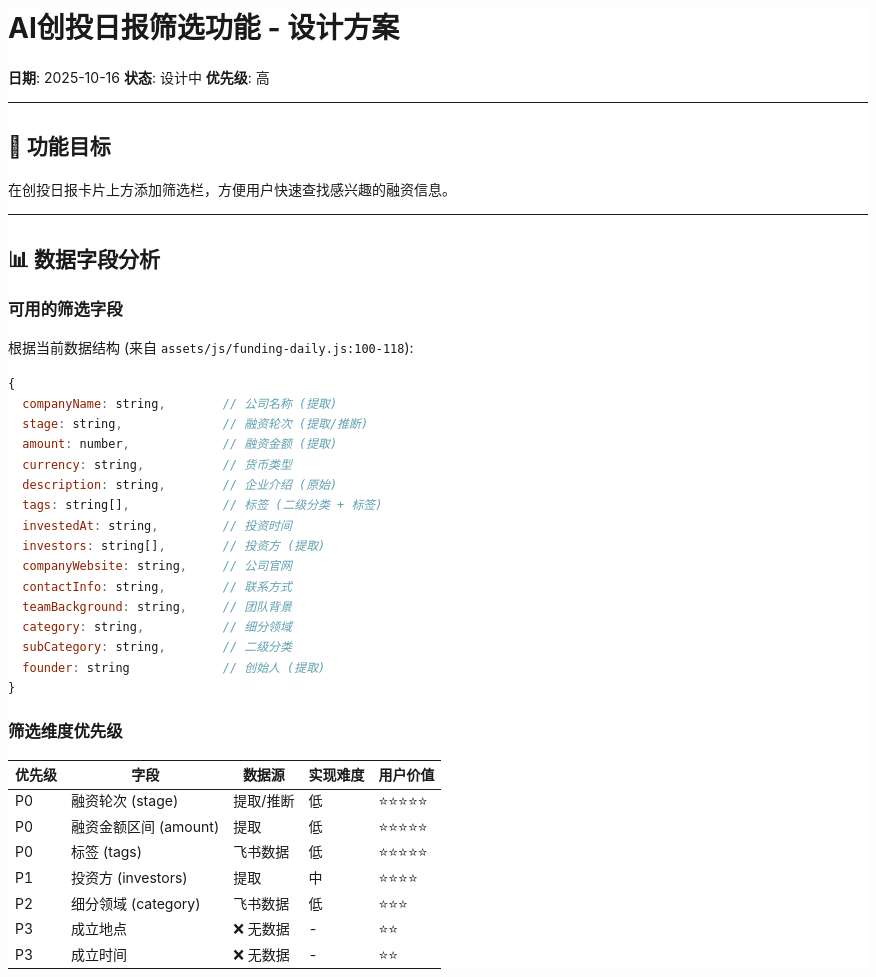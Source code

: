 # AI创投日报筛选功能 - 设计方案

**日期**: 2025-10-16
**状态**: 设计中
**优先级**: 高

---

## 🎯 功能目标

在创投日报卡片上方添加筛选栏，方便用户快速查找感兴趣的融资信息。

---

## 📊 数据字段分析

### **可用的筛选字段**

根据当前数据结构 (来自 `assets/js/funding-daily.js:100-118`):

```javascript
{
  companyName: string,        // 公司名称 (提取)
  stage: string,              // 融资轮次 (提取/推断)
  amount: number,             // 融资金额 (提取)
  currency: string,           // 货币类型
  description: string,        // 企业介绍 (原始)
  tags: string[],             // 标签 (二级分类 + 标签)
  investedAt: string,         // 投资时间
  investors: string[],        // 投资方 (提取)
  companyWebsite: string,     // 公司官网
  contactInfo: string,        // 联系方式
  teamBackground: string,     // 团队背景
  category: string,           // 细分领域
  subCategory: string,        // 二级分类
  founder: string             // 创始人 (提取)
}
```

### **筛选维度优先级**

| 优先级 | 字段 | 数据源 | 实现难度 | 用户价值 |
|--------|------|--------|---------|----------|
| P0 | 融资轮次 (stage) | 提取/推断 | 低 | ⭐⭐⭐⭐⭐ |
| P0 | 融资金额区间 (amount) | 提取 | 低 | ⭐⭐⭐⭐⭐ |
| P0 | 标签 (tags) | 飞书数据 | 低 | ⭐⭐⭐⭐⭐ |
| P1 | 投资方 (investors) | 提取 | 中 | ⭐⭐⭐⭐ |
| P2 | 细分领域 (category) | 飞书数据 | 低 | ⭐⭐⭐ |
| P3 | 成立地点 | ❌ 无数据 | - | ⭐⭐ |
| P3 | 成立时间 | ❌ 无数据 | - | ⭐⭐ |
